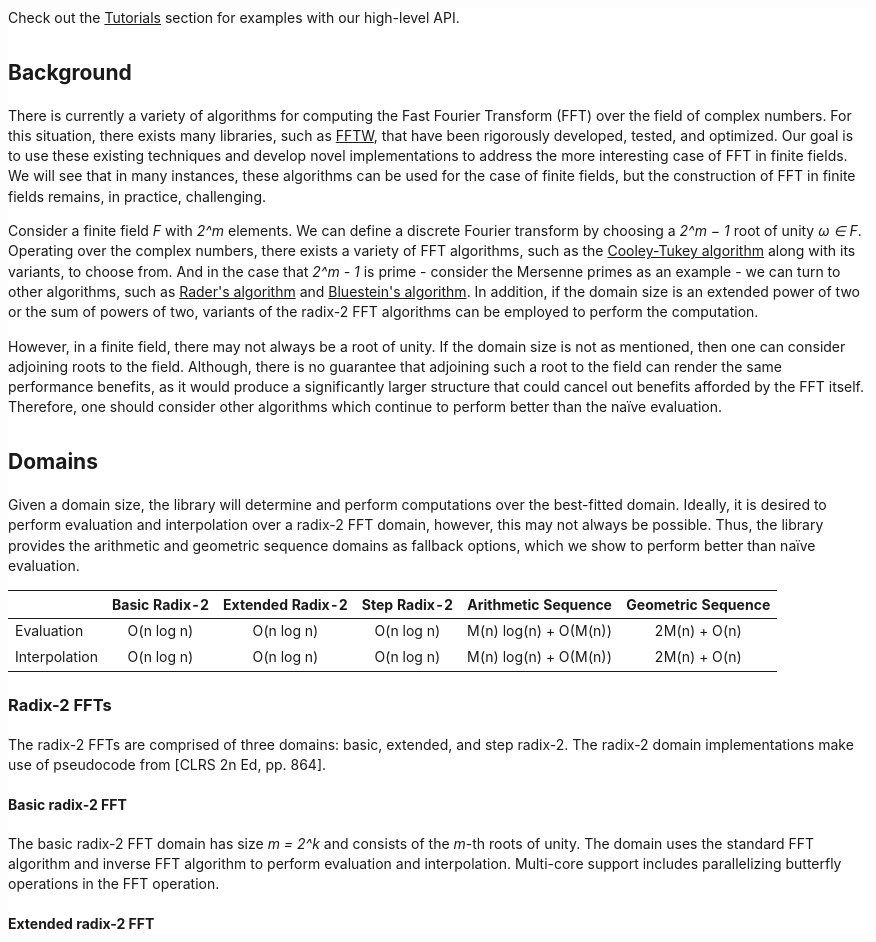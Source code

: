 Check out the [Tutorials](#tutorials) section for examples with our high-level API.

## Background

There is currently a variety of algorithms for computing the Fast Fourier Transform (FFT) over the field of complex numbers. For this situation, there exists many libraries, such as [FFTW](http://www.fftw.org/), that have been rigorously developed, tested, and optimized. Our goal is to use these existing techniques and develop novel implementations to address the more interesting case of FFT in finite fields. We will see that in many instances, these algorithms can be used for the case of finite fields, but the construction of FFT in finite fields remains, in practice, challenging.

Consider a finite field _F_ with _2^m_ elements. We can define a discrete Fourier transform by choosing a _2^m − 1_ root of unity _ω ∈ F_. Operating over the complex numbers, there exists a variety of FFT algorithms, such as the [Cooley-Tukey algorithm](http://en.wikipedia.org/wiki/Cooley%E2%80%93Tukey_FFT_algorithm) along with its variants, to choose from. And in the case that _2^m - 1_ is prime - consider the Mersenne primes as an example - we can turn to other algorithms, such as [Rader's algorithm](http://en.wikipedia.org/wiki/Rader%27s_FFT_algorithm) and [Bluestein's algorithm](http://en.wikipedia.org/wiki/Bluestein%27s_FFT_algorithm). In addition, if the domain size is an extended power of two or the sum of powers of two, variants of the radix-2 FFT algorithms can be employed to perform the computation.

However, in a finite field, there may not always be a root of unity. If the domain size is not as mentioned, then one can consider adjoining roots to the field. Although, there is no guarantee that adjoining such a root to the field can render the same performance benefits, as it would produce a significantly larger structure that could cancel out benefits afforded by the FFT itself. Therefore, one should consider other algorithms which continue to perform better than the naïve evaluation.

## Domains

Given a domain size, the library will determine and perform computations over the best-fitted domain. Ideally, it is desired to perform evaluation and interpolation over a radix-2 FFT domain, however, this may not always be possible. Thus, the library provides the arithmetic and geometric sequence domains as fallback options, which we show to perform better than naïve evaluation.

|               | Basic Radix-2 | Extended Radix-2 | Step Radix-2 |  Arithmetic Sequence | Geometric Sequence |
|---------------|:-------------:|:----------------:|:------------:|:--------------------:|:------------------:|
| Evaluation    |  O(n log n)   |    O(n log n)    |  O(n log n)  | M(n) log(n) + O(M(n)) |    2M(n) + O(n)    |
| Interpolation |  O(n log n)   |    O(n log n)    |  O(n log n)  | M(n) log(n) + O(M(n)) |    2M(n) + O(n)    |

### Radix-2 FFTs

The radix-2 FFTs are comprised of three domains: basic, extended, and step radix-2. The radix-2 domain implementations make use of pseudocode from [CLRS 2n Ed, pp. 864].

#### Basic radix-2 FFT

The basic radix-2 FFT domain has size _m = 2^k_ and consists of the _m_-th roots of unity. The domain uses the standard FFT algorithm and inverse FFT algorithm to perform evaluation and interpolation. Multi-core support includes parallelizing butterfly operations in the FFT operation.

#### Extended radix-2 FFT


[SCIPR Lab]: http://www.scipr-lab.org/ (Succinct Computational Integrity and Privacy Research Lab)
[LICENSE]: LICENSE (LICENSE file in top directory of libfqfft distribution)
[AUTHORS]: AUTHORS (AUTHORS file in top directory of libfqfft distribution)